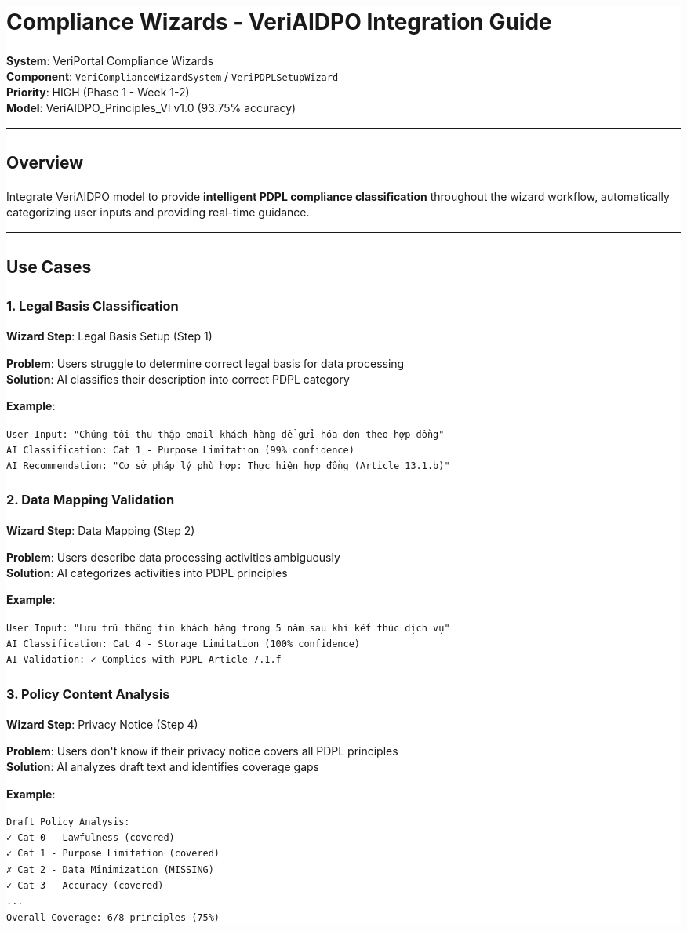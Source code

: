 # Compliance Wizards - VeriAIDPO Integration Guide

**System**: VeriPortal Compliance Wizards  
**Component**: `VeriComplianceWizardSystem` / `VeriPDPLSetupWizard`  
**Priority**: HIGH (Phase 1 - Week 1-2)  
**Model**: VeriAIDPO_Principles_VI v1.0 (93.75% accuracy)

---

## Overview

Integrate VeriAIDPO model to provide **intelligent PDPL compliance classification** throughout the wizard workflow, automatically categorizing user inputs and providing real-time guidance.

---

## Use Cases

### 1. Legal Basis Classification
**Wizard Step**: Legal Basis Setup (Step 1)

**Problem**: Users struggle to determine correct legal basis for data processing  
**Solution**: AI classifies their description into correct PDPL category

**Example**:
```
User Input: "Chúng tôi thu thập email khách hàng để gửi hóa đơn theo hợp đồng"
AI Classification: Cat 1 - Purpose Limitation (99% confidence)
AI Recommendation: "Cơ sở pháp lý phù hợp: Thực hiện hợp đồng (Article 13.1.b)"
```

### 2. Data Mapping Validation
**Wizard Step**: Data Mapping (Step 2)

**Problem**: Users describe data processing activities ambiguously  
**Solution**: AI categorizes activities into PDPL principles

**Example**:
```
User Input: "Lưu trữ thông tin khách hàng trong 5 năm sau khi kết thúc dịch vụ"
AI Classification: Cat 4 - Storage Limitation (100% confidence)
AI Validation: ✓ Complies with PDPL Article 7.1.f
```

### 3. Policy Content Analysis
**Wizard Step**: Privacy Notice (Step 4)

**Problem**: Users don't know if their privacy notice covers all PDPL principles  
**Solution**: AI analyzes draft text and identifies coverage gaps

**Example**:
```
Draft Policy Analysis:
✓ Cat 0 - Lawfulness (covered)
✓ Cat 1 - Purpose Limitation (covered)
✗ Cat 2 - Data Minimization (MISSING)
✓ Cat 3 - Accuracy (covered)
...
Overall Coverage: 6/8 principles (75%)
```
